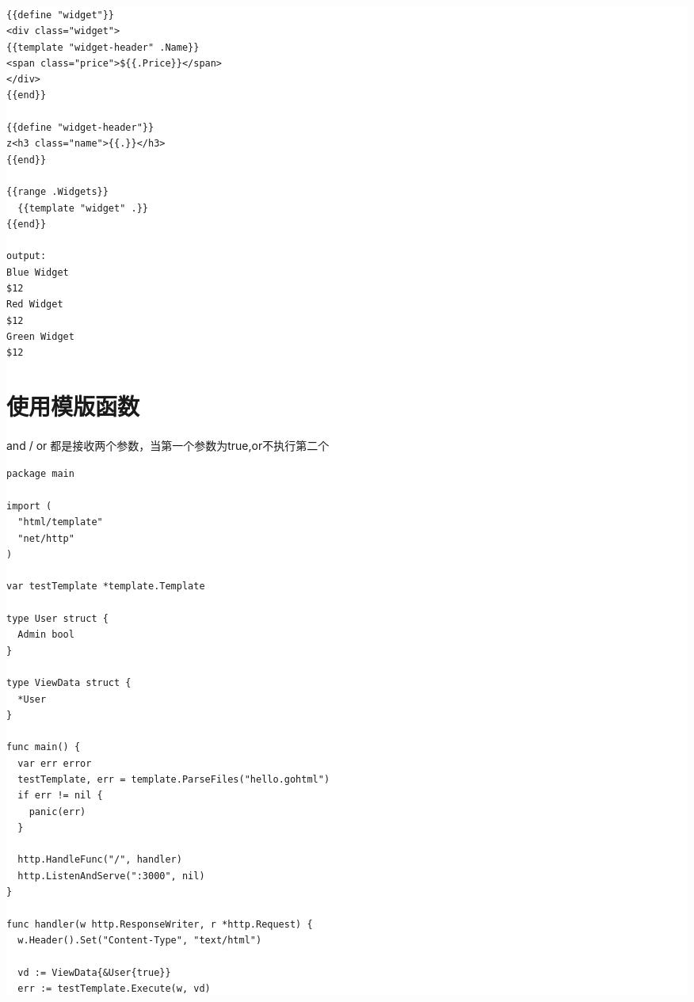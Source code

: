 ```
{{define "widget"}}
<div class="widget">
{{template "widget-header" .Name}}
<span class="price">${{.Price}}</span>
</div>
{{end}}

{{define "widget-header"}}
z<h3 class="name">{{.}}</h3>
{{end}}

{{range .Widgets}}
  {{template "widget" .}}
{{end}}

output:
Blue Widget
$12
Red Widget
$12
Green Widget
$12

```
# 使用模版函数
and / or
都是接收两个参数，当第一个参数为true,or不执行第二个

```
package main

import (
  "html/template"
  "net/http"
)

var testTemplate *template.Template

type User struct {
  Admin bool
}

type ViewData struct {
  *User
}

func main() {
  var err error
  testTemplate, err = template.ParseFiles("hello.gohtml")
  if err != nil {
    panic(err)
  }

  http.HandleFunc("/", handler)
  http.ListenAndServe(":3000", nil)
}

func handler(w http.ResponseWriter, r *http.Request) {
  w.Header().Set("Content-Type", "text/html")

  vd := ViewData{&User{true}}
  err := testTemplate.Execute(w, vd)
```